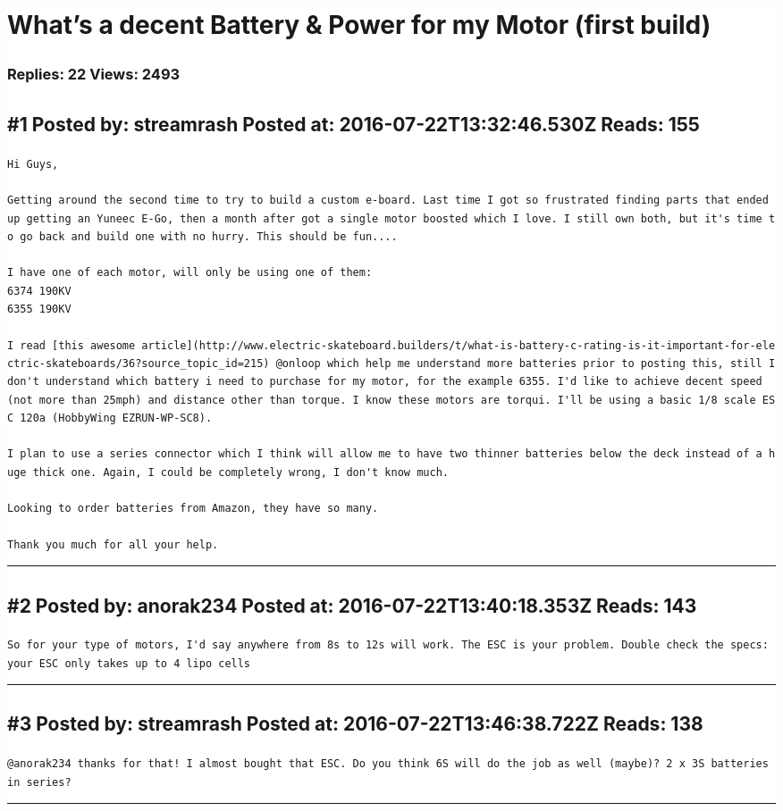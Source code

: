 # What&rsquo;s a decent Battery &amp; Power for my Motor (first build)

### Replies: 22 Views: 2493

## \#1 Posted by: streamrash Posted at: 2016-07-22T13:32:46.530Z Reads: 155

```
Hi Guys,

Getting around the second time to try to build a custom e-board. Last time I got so frustrated finding parts that ended up getting an Yuneec E-Go, then a month after got a single motor boosted which I love. I still own both, but it's time to go back and build one with no hurry. This should be fun....

I have one of each motor, will only be using one of them:
6374 190KV
6355 190KV

I read [this awesome article](http://www.electric-skateboard.builders/t/what-is-battery-c-rating-is-it-important-for-electric-skateboards/36?source_topic_id=215) @onloop which help me understand more batteries prior to posting this, still I don't understand which battery i need to purchase for my motor, for the example 6355. I'd like to achieve decent speed (not more than 25mph) and distance other than torque. I know these motors are torqui. I'll be using a basic 1/8 scale ESC 120a (HobbyWing EZRUN-WP-SC8).

I plan to use a series connector which I think will allow me to have two thinner batteries below the deck instead of a huge thick one. Again, I could be completely wrong, I don't know much.

Looking to order batteries from Amazon, they have so many.

Thank you much for all your help.
```

---
## \#2 Posted by: anorak234 Posted at: 2016-07-22T13:40:18.353Z Reads: 143

```
So for your type of motors, I'd say anywhere from 8s to 12s will work. The ESC is your problem. Double check the specs: your ESC only takes up to 4 lipo cells
```

---
## \#3 Posted by: streamrash Posted at: 2016-07-22T13:46:38.722Z Reads: 138

```
@anorak234 thanks for that! I almost bought that ESC. Do you think 6S will do the job as well (maybe)? 2 x 3S batteries in series?
```

---
